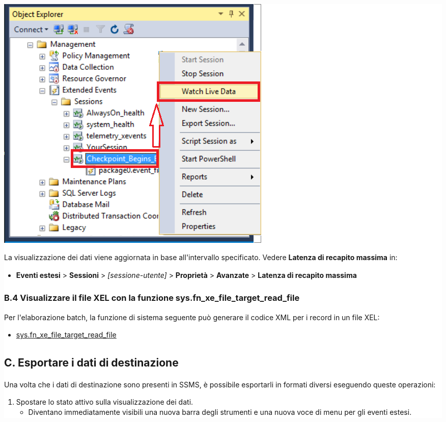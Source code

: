 ![Sessione utente > Controlla dati dinamici](../../relational-databases/extended-events/media/xevents-ssms-ui55-watchlivedata.png)


La visualizzazione dei dati viene aggiornata in base all'intervallo specificato. Vedere **Latenza di recapito massima** in:

- **Eventi estesi** > **Sessioni** > *[sessione-utente]* > **Proprietà** > **Avanzate** > **Latenza di recapito massima**



### <a name="b4-view-xel-with-sysfnxefiletargetreadfile-function"></a>B.4 Visualizzare il file XEL con la funzione sys.fn_xe_file_target_read_file


Per l'elaborazione batch, la funzione di sistema seguente può generare il codice XML per i record in un file XEL:

- [sys.fn\_xe\_file\_target\_read\_file](../../relational-databases/system-functions/sys-fn-xe-file-target-read-file-transact-sql.md)



## <a name="c-export-the-target-data"></a>C. Esportare i dati di destinazione


Una volta che i dati di destinazione sono presenti in SSMS, è possibile esportarli in formati diversi eseguendo queste operazioni:


1. Spostare lo stato attivo sulla visualizzazione dei dati.
    - Diventano immediatamente visibili una nuova barra degli strumenti e una nuova voce di menu per gli eventi estesi.
